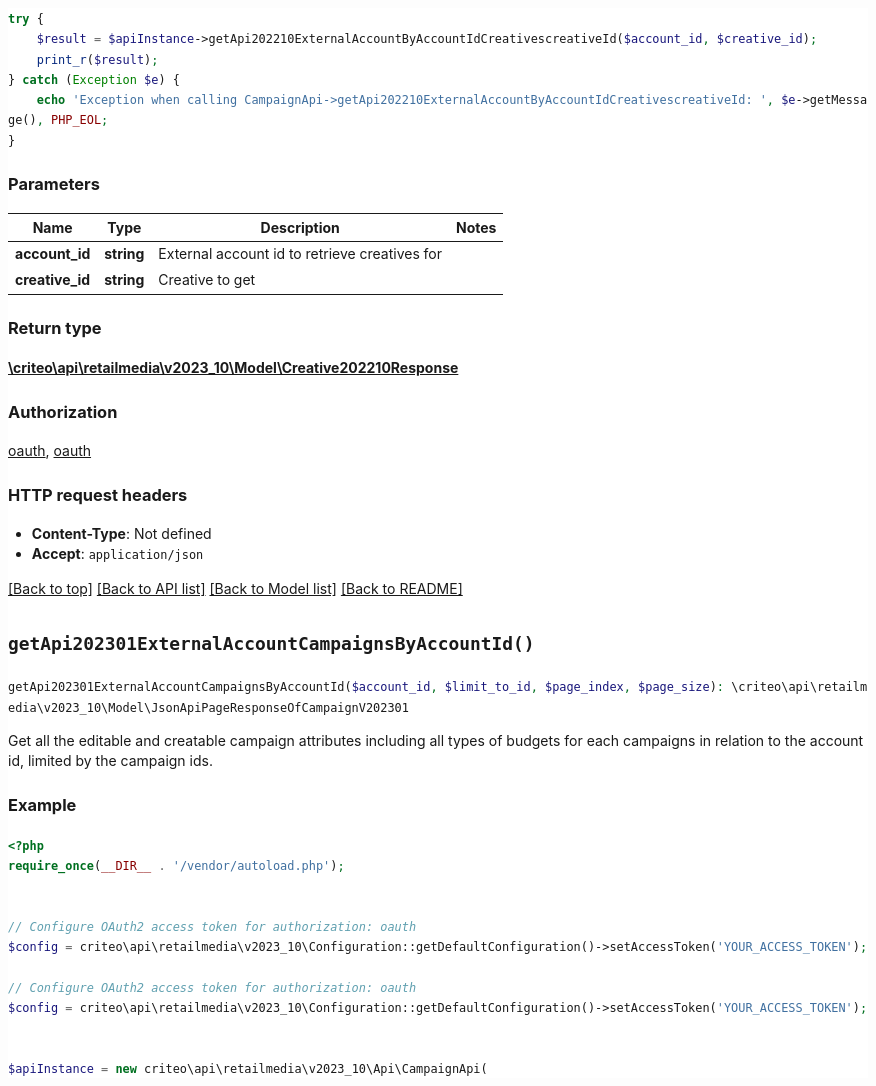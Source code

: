 ```php
try {
    $result = $apiInstance->getApi202210ExternalAccountByAccountIdCreativescreativeId($account_id, $creative_id);
    print_r($result);
} catch (Exception $e) {
    echo 'Exception when calling CampaignApi->getApi202210ExternalAccountByAccountIdCreativescreativeId: ', $e->getMessage(), PHP_EOL;
}
```

### Parameters

| Name | Type | Description  | Notes |
| ------------- | ------------- | ------------- | ------------- |
| **account_id** | **string**| External account id to retrieve creatives for | |
| **creative_id** | **string**| Creative to get | |

### Return type

[**\criteo\api\retailmedia\v2023_10\Model\Creative202210Response**](../Model/Creative202210Response.md)

### Authorization

[oauth](../../README.md#oauth), [oauth](../../README.md#oauth)

### HTTP request headers

- **Content-Type**: Not defined
- **Accept**: `application/json`

[[Back to top]](#) [[Back to API list]](../../README.md#endpoints)
[[Back to Model list]](../../README.md#models)
[[Back to README]](../../README.md)

## `getApi202301ExternalAccountCampaignsByAccountId()`

```php
getApi202301ExternalAccountCampaignsByAccountId($account_id, $limit_to_id, $page_index, $page_size): \criteo\api\retailmedia\v2023_10\Model\JsonApiPageResponseOfCampaignV202301
```



Get all the editable and creatable campaign attributes including all types of budgets for each campaigns in relation to the account id, limited by the campaign ids.

### Example

```php
<?php
require_once(__DIR__ . '/vendor/autoload.php');


// Configure OAuth2 access token for authorization: oauth
$config = criteo\api\retailmedia\v2023_10\Configuration::getDefaultConfiguration()->setAccessToken('YOUR_ACCESS_TOKEN');

// Configure OAuth2 access token for authorization: oauth
$config = criteo\api\retailmedia\v2023_10\Configuration::getDefaultConfiguration()->setAccessToken('YOUR_ACCESS_TOKEN');


$apiInstance = new criteo\api\retailmedia\v2023_10\Api\CampaignApi(
```